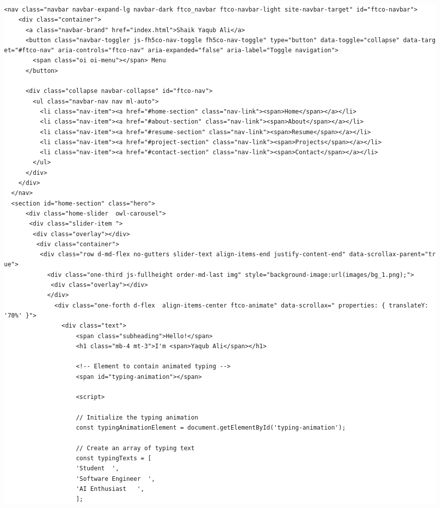 
</style>


  </head>
  <body data-spy="scroll" data-target=".site-navbar-target" data-offset="300">
	  
	  
    <nav class="navbar navbar-expand-lg navbar-dark ftco_navbar ftco-navbar-light site-navbar-target" id="ftco-navbar">
	    <div class="container">
	      <a class="navbar-brand" href="index.html">Shaik Yaqub Ali</a>
	      <button class="navbar-toggler js-fh5co-nav-toggle fh5co-nav-toggle" type="button" data-toggle="collapse" data-target="#ftco-nav" aria-controls="ftco-nav" aria-expanded="false" aria-label="Toggle navigation">
	        <span class="oi oi-menu"></span> Menu
	      </button>

	      <div class="collapse navbar-collapse" id="ftco-nav">
	        <ul class="navbar-nav nav ml-auto">
	          <li class="nav-item"><a href="#home-section" class="nav-link"><span>Home</span></a></li>
	          <li class="nav-item"><a href="#about-section" class="nav-link"><span>About</span></a></li>
	          <li class="nav-item"><a href="#resume-section" class="nav-link"><span>Resume</span></a></li>
	          <li class="nav-item"><a href="#project-section" class="nav-link"><span>Projects</span></a></li>
	          <li class="nav-item"><a href="#contact-section" class="nav-link"><span>Contact</span></a></li>
	        </ul>
	      </div>
	    </div>
	  </nav>
	  <section id="home-section" class="hero">
		  <div class="home-slider  owl-carousel">
	       <div class="slider-item ">
	      	<div class="overlay"></div>
	         <div class="container">
	          <div class="row d-md-flex no-gutters slider-text align-items-end justify-content-end" data-scrollax-parent="true">
	          	<div class="one-third js-fullheight order-md-last img" style="background-image:url(images/bg_1.png);">
	          	 <div class="overlay"></div>
	          	</div>
		          <div class="one-forth d-flex  align-items-center ftco-animate" data-scrollax=" properties: { translateY: '70%' }">
		          	<div class="text">
		          		<span class="subheading">Hello!</span>
			            <h1 class="mb-4 mt-3">I'm <span>Yaqub Ali</span></h1>

						<!-- Element to contain animated typing -->
						<span id="typing-animation"></span>

						<script>

						// Initialize the typing animation
						const typingAnimationElement = document.getElementById('typing-animation');

						// Create an array of typing text
						const typingTexts = [
						'Student  ',
						'Software Engineer  ',
						'AI Enthusiast   ',
						];
